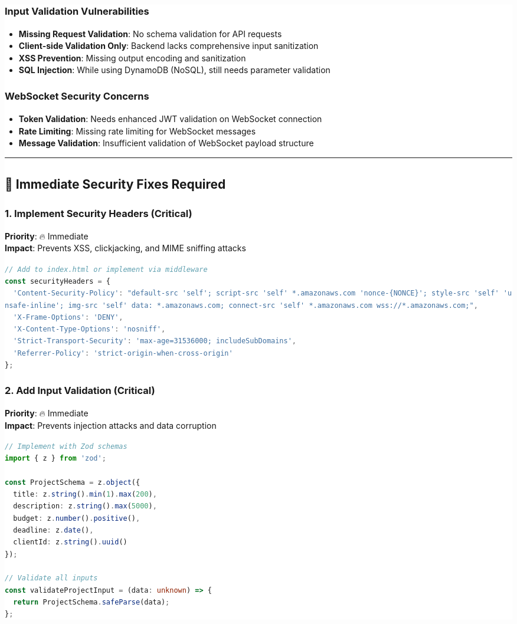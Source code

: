 ### Input Validation Vulnerabilities
- **Missing Request Validation**: No schema validation for API requests
- **Client-side Validation Only**: Backend lacks comprehensive input sanitization
- **XSS Prevention**: Missing output encoding and sanitization
- **SQL Injection**: While using DynamoDB (NoSQL), still needs parameter validation

### WebSocket Security Concerns
- **Token Validation**: Needs enhanced JWT validation on WebSocket connection
- **Rate Limiting**: Missing rate limiting for WebSocket messages
- **Message Validation**: Insufficient validation of WebSocket payload structure

---

## 🔧 Immediate Security Fixes Required

### 1. Implement Security Headers (Critical)
**Priority**: 🔥 Immediate  
**Impact**: Prevents XSS, clickjacking, and MIME sniffing attacks

```typescript
// Add to index.html or implement via middleware
const securityHeaders = {
  'Content-Security-Policy': "default-src 'self'; script-src 'self' *.amazonaws.com 'nonce-{NONCE}'; style-src 'self' 'unsafe-inline'; img-src 'self' data: *.amazonaws.com; connect-src 'self' *.amazonaws.com wss://*.amazonaws.com;",
  'X-Frame-Options': 'DENY',
  'X-Content-Type-Options': 'nosniff',
  'Strict-Transport-Security': 'max-age=31536000; includeSubDomains',
  'Referrer-Policy': 'strict-origin-when-cross-origin'
};
```

### 2. Add Input Validation (Critical)
**Priority**: 🔥 Immediate  
**Impact**: Prevents injection attacks and data corruption

```typescript
// Implement with Zod schemas
import { z } from 'zod';

const ProjectSchema = z.object({
  title: z.string().min(1).max(200),
  description: z.string().max(5000),
  budget: z.number().positive(),
  deadline: z.date(),
  clientId: z.string().uuid()
});

// Validate all inputs
const validateProjectInput = (data: unknown) => {
  return ProjectSchema.safeParse(data);
};
```
